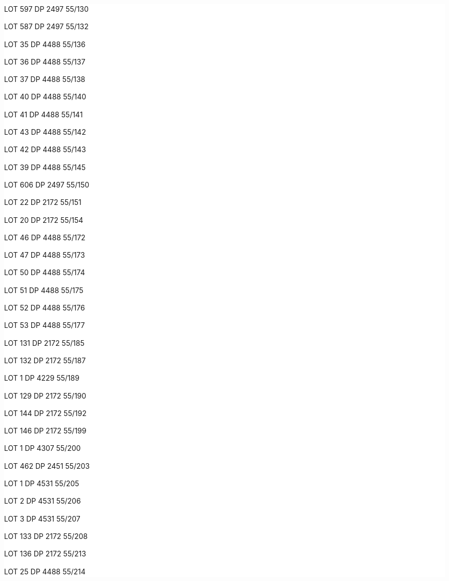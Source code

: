 LOT 597 DP 2497 55/130

LOT 587 DP 2497 55/132

LOT 35 DP 4488 55/136

LOT 36 DP 4488 55/137

LOT 37 DP 4488 55/138

LOT 40 DP 4488 55/140

LOT 41 DP 4488 55/141

LOT 43 DP 4488 55/142

LOT 42 DP 4488 55/143

LOT 39 DP 4488 55/145

LOT 606 DP 2497 55/150

LOT 22 DP 2172 55/151

LOT 20 DP 2172 55/154

LOT 46 DP 4488 55/172

LOT 47 DP 4488 55/173

LOT 50 DP 4488 55/174

LOT 51 DP 4488 55/175

LOT 52 DP 4488 55/176

LOT 53 DP 4488 55/177

LOT 131 DP 2172 55/185

LOT 132 DP 2172 55/187

LOT 1 DP 4229 55/189

LOT 129 DP 2172 55/190

LOT 144 DP 2172 55/192

LOT 146 DP 2172 55/199

LOT 1 DP 4307 55/200

LOT 462 DP 2451 55/203

LOT 1 DP 4531 55/205

LOT 2 DP 4531 55/206

LOT 3 DP 4531 55/207

LOT 133 DP 2172 55/208

LOT 136 DP 2172 55/213

LOT 25 DP 4488 55/214
